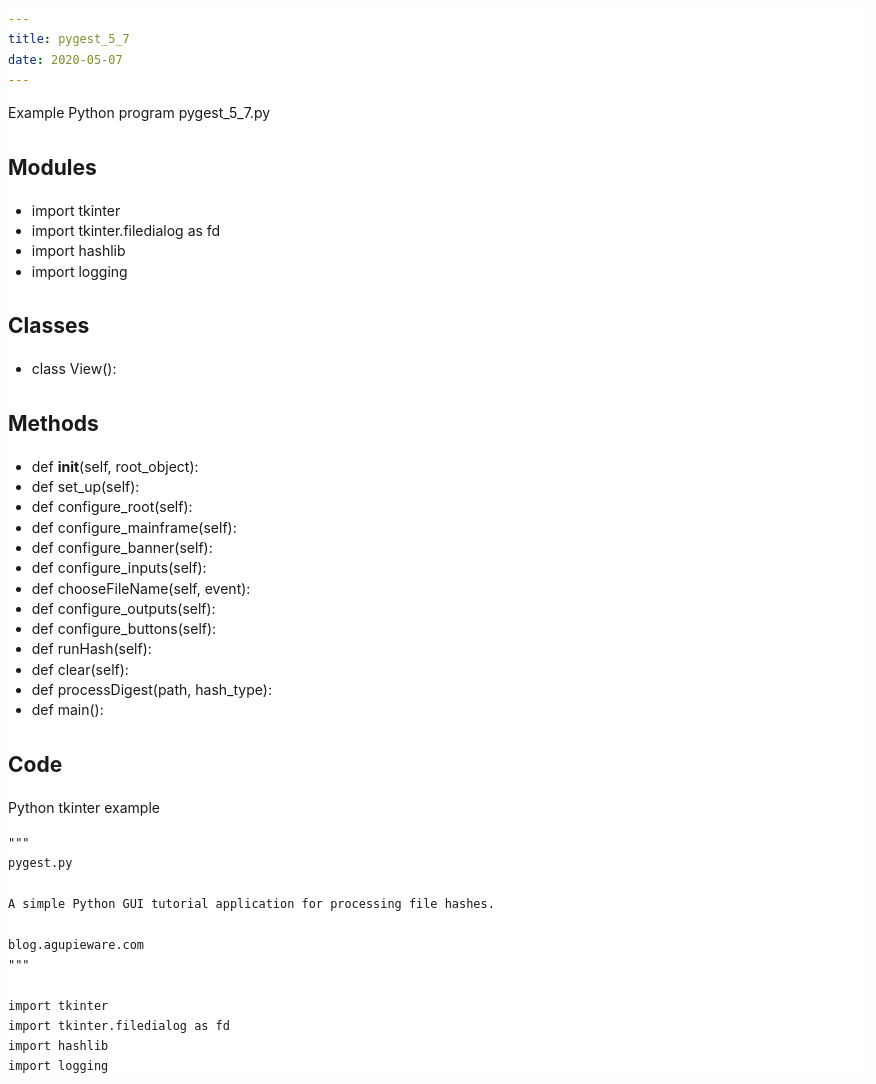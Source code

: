 ```yaml
---
title: pygest_5_7
date: 2020-05-07
---
```

Example Python program pygest_5_7.py

## Modules

* import tkinter
* import tkinter.filedialog as fd
* import hashlib
* import logging

## Classes

* class View():

## Methods

* def __init__(self, root_object):
* def set_up(self):
* def configure_root(self):
* def configure_mainframe(self):
* def configure_banner(self):
* def configure_inputs(self):
* def chooseFileName(self, event):
* def configure_outputs(self):
* def configure_buttons(self):
* def runHash(self):
* def clear(self):
* def processDigest(path, hash_type):
* def main():

## Code

Python tkinter example

    """
    pygest.py
    
    A simple Python GUI tutorial application for processing file hashes.
    
    blog.agupieware.com
    """
    
    import tkinter
    import tkinter.filedialog as fd
    import hashlib
    import logging
    